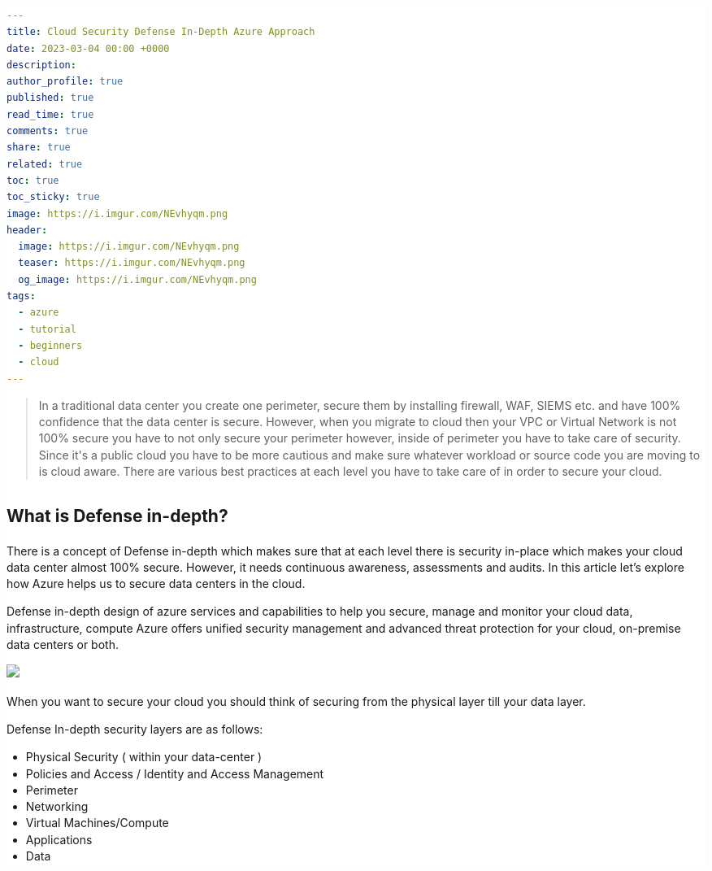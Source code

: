 ```yaml
---
title: Cloud Security Defense In-Depth Azure Approach
date: 2023-03-04 00:00 +0000
description:
author_profile: true
published: true
read_time: true
comments: true
share: true
related: true
toc: true
toc_sticky: true
image: https://i.imgur.com/NEvhyqm.png
header:
  image: https://i.imgur.com/NEvhyqm.png
  teaser: https://i.imgur.com/NEvhyqm.png
  og_image: https://i.imgur.com/NEvhyqm.png
tags:
  - azure
  - tutorial
  - beginners
  - cloud
---
```


> In a traditional data center you create one perimeter, secure them by installing firewall, WAF, SIEMS etc. and have 100% confidence that the data center is secure. However, when you migrate to cloud then your VPC or Virtual Network is not 100% secure you have to not only secure your perimeter however, inside of perimeter you have to take care of security. Since it's a public cloud you have to be more cautious and make sure whatever workload or source code you are moving to is cloud aware. There are various best practices at each level you have to take care of in order to secure your cloud.

## What is Defense in-depth? 

There is a concept of Defense in-depth which makes sure that at each level there is security in-place which makes your cloud data center almost 100% secure. However, it needs continuous awareness, assessments and audits. In this article let’s explore how Azure helps us to secure data centers in the cloud.

Defense in-depth design of azure services and capabilities to help you secure, manage and monitor your cloud data, infrastructure, compute Azure offers unified security management and advanced threat protection for your cloud, on-premise data centers or both.

![](https://lh5.googleusercontent.com/vnX_FyeIYoghC9nnzuhYRmZlfep0AaHXTY0VfyH8mr2zy-JD4PSrFGyqqOSfRUGBn7WciGid8T3nGQm4ZPMdM8Qv5XYkviRwTUJ1vKUIL971w5AyxavBM14DoCiWYTBLrIhG54C1)

When you want to secure your cloud you should think of securing from the physical layer till your data layer.

Defense In-depth security layers are as follows:

- Physical Security ( within your data-center )
- Policies and Access / Identity and Access Management
- Perimeter
- Networking
- Virtual Machines/Compute
- Applications
- Data

